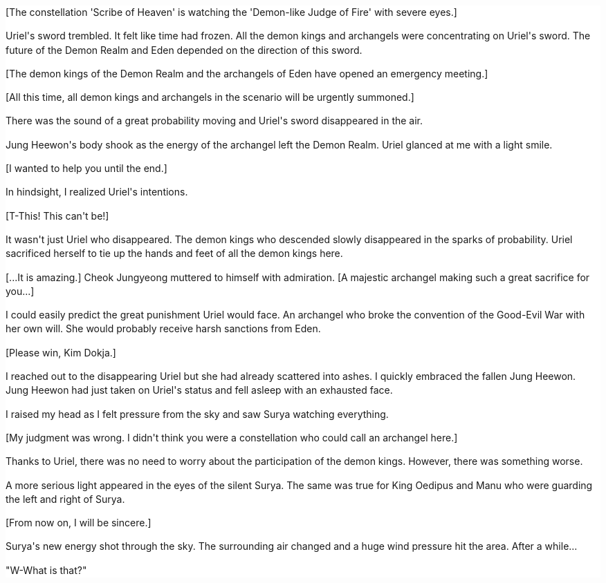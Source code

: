 \[The constellation 'Scribe of Heaven' is watching the 'Demon-like Judge of
Fire' with severe eyes.\]

Uriel's sword trembled. It felt like time had frozen. All the demon kings and
archangels were concentrating on Uriel's sword. The future of the Demon Realm
and Eden depended on the direction of this sword.

\[The demon kings of the Demon Realm and the archangels of Eden have opened an
emergency meeting.\]

\[All this time, all demon kings and archangels in the scenario will be
urgently summoned.\]

There was the sound of a great probability moving and Uriel's sword
disappeared in the air.

Jung Heewon's body shook as the energy of the archangel left the Demon Realm.
Uriel glanced at me with a light smile.

\[I wanted to help you until the end.\]

In hindsight, I realized Uriel's intentions.

\[T-This\! This can't be\!\]

It wasn't just Uriel who disappeared. The demon kings who descended slowly
disappeared in the sparks of probability. Uriel sacrificed herself to tie up
the hands and feet of all the demon kings here.

\[...It is amazing.\] Cheok Jungyeong muttered to himself with admiration. \[A
majestic archangel making such a great sacrifice for you...\]

I could easily predict the great punishment Uriel would face. An archangel who
broke the convention of the Good-Evil War with her own will. She would
probably receive harsh sanctions from Eden.

\[Please win, Kim Dokja.\]

I reached out to the disappearing Uriel but she had already scattered into
ashes. I quickly embraced the fallen Jung Heewon. Jung Heewon had just taken
on Uriel's status and fell asleep with an exhausted face.

I raised my head as I felt pressure from the sky and saw Surya watching
everything.

\[My judgment was wrong. I didn't think you were a constellation who could
call an archangel here.\]

Thanks to Uriel, there was no need to worry about the participation of the
demon kings. However, there was something worse.

A more serious light appeared in the eyes of the silent Surya. The same was
true for King Oedipus and Manu who were guarding the left and right of Surya.

\[From now on, I will be sincere.\]

Surya's new energy shot through the sky. The surrounding air changed and a
huge wind pressure hit the area. After a while...

"W-What is that?"

